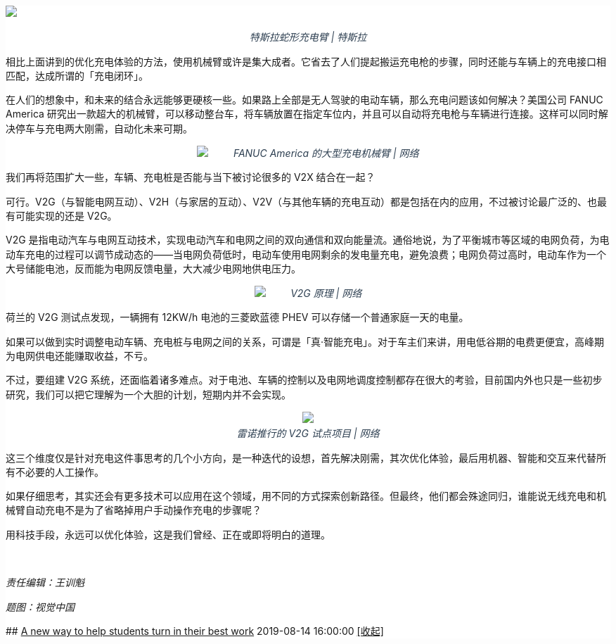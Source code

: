 <img class="uploaded-img" src="https://imgslim.geekpark.net/uploads/image/file/6e/8a/6e8a337e173b4f4fc83e9b5002fb8854.gif" max-width="100%" width="auto" height="auto"></div><div class="image-desc" style="text-align: center; color: #333;"><span style="color: rgb(44, 62, 80); font-style: italic;">特斯拉蛇形充电臂 | 特斯拉</span></div><p class="image-1565690396824"></p><p>相比上面讲到的优化充电体验的方法，使用机械臂或许是集大成者。它省去了人们提起搬运充电枪的步骤，同时还能与车辆上的充电接口相匹配，达成所谓的「充电闭环」。</p><p>在人们的想象中，和未来的结合永远能够更硬核一些。如果路上全部是无人驾驶的电动车辆，那么充电问题该如何解决？美国公司 FANUC America 研究出一款超大的机械臂，可以移动整台车，将车辆放置在指定车位内，并且可以自动将充电枪与车辆进行连接。这样可以同时解决停车与充电两大刚需，自动化未来可期。</p><div class="image-desc" style="text-align: center; color: #333;">          <img class="uploaded-img" src="https://imgslim.geekpark.net/uploads/image/file/25/df/25df30b3bd4f800472e608ac45f37fe8.jpg" max-width="100%" width="auto" height="auto">&nbsp; &nbsp; &nbsp; &nbsp; &nbsp;<span style="color: rgb(44, 62, 80); font-style: italic;">FANUC America 的大型充电机械臂 | 网络</span></div><p class="image-1565690501633"></p><p>我们再将范围扩大一些，车辆、充电桩是否能与当下被讨论很多的 V2X 结合在一起？</p><p>可行。V2G（与智能电网互动）、V2H（与家居的互动）、V2V（与其他车辆的充电互动）都是包括在内的应用，不过被讨论最广泛的、也最有可能实现的还是 V2G。</p><p>V2G 是指电动汽车与电网互动技术，实现电动汽车和电网之间的双向通信和双向能量流。通俗地说，为了平衡城市等区域的电网负荷，为电动车充电的过程可以调节成动态的——当电网负荷低时，电动车使用电网剩余的发电量充电，避免浪费；电网负荷过高时，电动车作为一个大号储能电池，反而能为电网反馈电量，大大减少电网地供电压力。</p><div class="image-desc" style="text-align: center; color: #333;">          <img class="uploaded-img" src="https://imgslim.geekpark.net/uploads/image/file/5a/a8/5aa8684314a7b4a5f0ded1bedaf21e1c.jpg" max-width="100%" width="auto" height="auto">&nbsp; &nbsp; &nbsp; &nbsp; &nbsp;<span style="color: rgb(44, 62, 80); font-style: italic;">V2G 原理 | 网络</span></div><p class="image-1565690668514"></p><p>荷兰的 V2G 测试点发现，一辆拥有 12KW/h 电池的三菱欧蓝德 PHEV 可以存储一个普通家庭一天的电量。</p><p>如果可以做到实时调整电动车辆、充电桩与电网之间的关系，可谓是「真·智能充电」。对于车主们来讲，用电低谷期的电费更便宜，高峰期为电网供电还能赚取收益，不亏。</p><p>不过，要组建 V2G 系统，还面临着诸多难点。对于电池、车辆的控制以及电网地调度控制都存在很大的考验，目前国内外也只是一些初步研究，我们可以把它理解为一个大胆的计划，短期内并不会实现。</p><div class="image-desc" style="text-align: center; color: #333;">          <img class="uploaded-img" src="https://imgslim.geekpark.net/uploads/image/file/10/97/10971244bca3192dcca8ce8fe300503d.jpg" max-width="100%" width="auto" height="auto"></div><div class="image-desc" style="text-align: center; color: #333;"><span style="color: rgb(44, 62, 80); font-style: italic;">雷诺推行的 V2G 试点项目 | 网络</span></div><p class="image-1565690871072"></p><p>这三个维度仅是针对充电这件事思考的几个小方向，是一种迭代的设想，首先解决刚需，其次优化体验，最后用机器、智能和交互来代替所有不必要的人工操作。</p><p>如果仔细思考，其实还会有更多技术可以应用在这个领域，用不同的方式探索创新路径。但最终，他们都会殊途同归，谁能说无线充电和机械臂自动充电不是为了省略掉用户手动操作充电的步骤呢？</p><p>用科技手段，永远可以优化体验，这是我们曾经、正在或即将明白的道理。</p><p><br></p><p><span style="font-style: italic;">责任编辑：王训魁</span></p><p><span style="font-style: italic;">题图：视觉中国</span></p>
</div>
<script src="../../collectorjs.js"></script>
<script>
window.onload=function(){
    let storage = window.localStorage;
    var local = JSON.parse(storage.getItem('month_2019-08'));
    if (local) {
        var div_list = document.getElementsByClassName("collector_content");
        for (i = 0; i < div_list.length; i++) {
            var item = div_list[i];
            var id = item.id.replace('div_', '');
            if(local.indexOf(id) > -1){
                var eObject = document.getElementById('div_'+id);
                var aObject = document.getElementById('a_'+id);
                eObject.style.display = 'none';
                aObject.innerHTML = '[展开]';
            }
        }
    }
}
</script>
## <a href="https://www.blog.google/outreach-initiatives/education/originality-reports/" target="_blank">A new way to help students turn in their best work</a>
2019-08-14 16:00:00   <a href="#" id="a_78333c6bd48a11e98eb50242ac110002" onclick="onClickAction('2019-08','78333c6bd48a11e98eb50242ac110002')">[收起]</a>
<div class="collector_content" id="div_78333c6bd48a11e98eb50242ac110002" onclick="onClickAction('2019-08','78333c6bd48a11e98eb50242ac110002')">